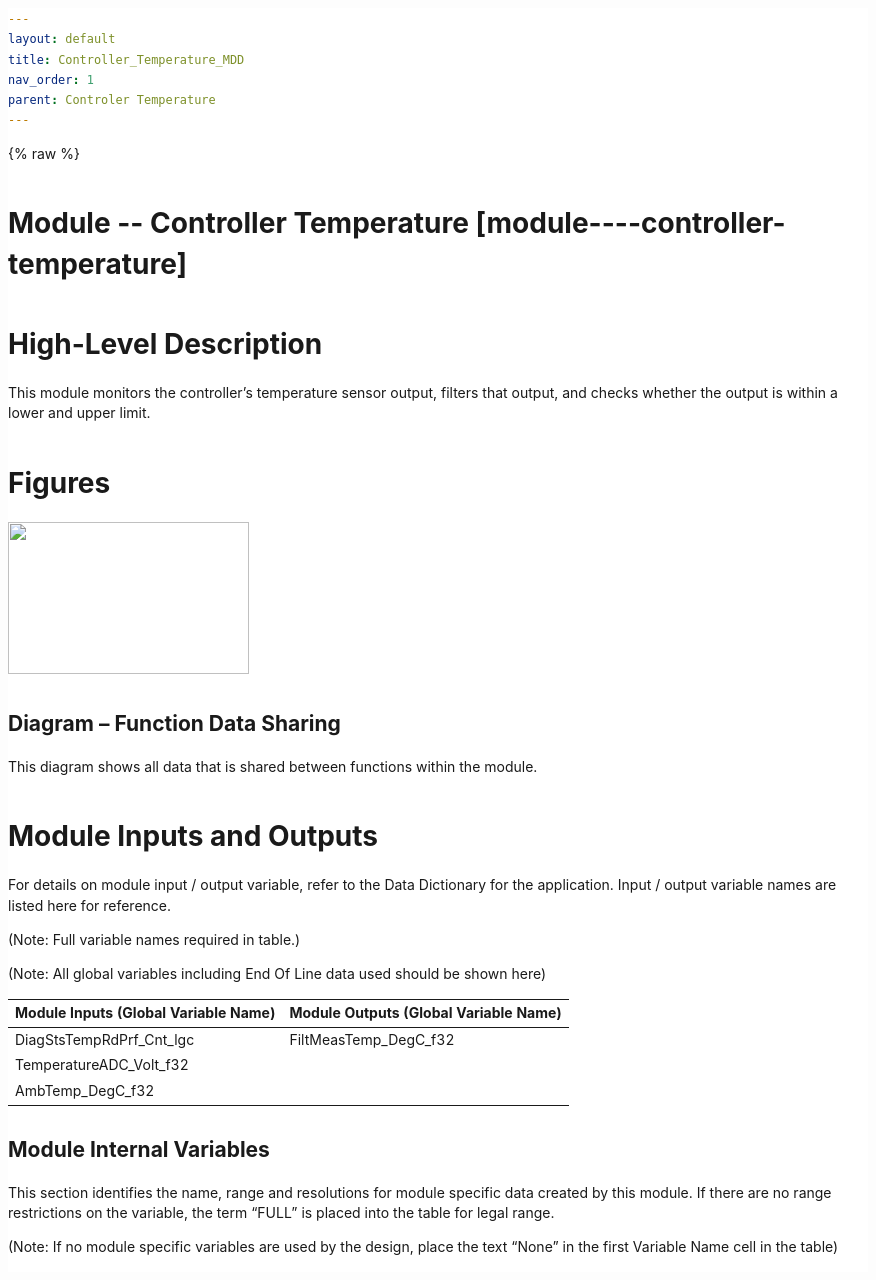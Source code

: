 ```yaml
---
layout: default
title: Controller_Temperature_MDD
nav_order: 1
parent: Controler Temperature
---
```

{% raw %}
# Module -- Controller Temperature [module----controller-temperature]

# High-Level Description

This module monitors the controller’s temperature sensor output, filters
that output, and checks whether the output is within a lower and upper
limit.

# Figures

<img
src="ElectricPowerSteering_TexasInstruments_HAITEC_LC_website/docs/CtrlTemp/doc/mediax/media/image1.png"
style="width:2.51042in;height:1.58333in" />

## Diagram – Function Data Sharing

This diagram shows all data that is shared between functions within the
module.

#  Module Inputs and Outputs

For details on module input / output variable, refer to the Data
Dictionary for the application. Input / output variable names are listed
here for reference.

(Note: Full variable names required in table.)

(Note: All global variables including End Of Line data used should be
shown here)

| Module Inputs (Global Variable Name) | Module Outputs (Global Variable Name) |
|----------------------------------|--------------------------------------|
| DiagStsTempRdPrf_Cnt_lgc             | FiltMeasTemp_DegC_f32                 |
| TemperatureADC_Volt_f32              |                                       |
| AmbTemp_DegC_f32                     |                                       |

## Module Internal Variables

This section identifies the name, range and resolutions for module
specific data created by this module. If there are no range restrictions
on the variable, the term “FULL” is placed into the table for legal
range.

(Note: If no module specific variables are used by the design, place the
text “None” in the first Variable Name cell in the table)

<table>
<colgroup>